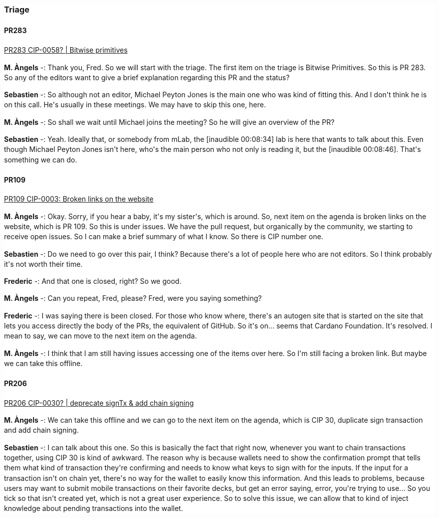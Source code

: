 ### Triage

#### PR283
[PR283 CIP-0058? | Bitwise primitives](https://github.com/cardano-foundation/CIPs/pull/283)

**M. Àngels** -: Thank you, Fred. So we will start with the triage. The first item on the triage is Bitwise Primitives. So this is PR 283. So any of the editors want to give a brief explanation regarding this PR and the status?

**Sebastien** -: So although not an editor, Michael Peyton Jones is the main one who was kind of fitting this. And I don't think he is on this call. He's usually in these meetings. We may have to skip this one, here.

**M. Àngels** -: So shall we wait until Michael joins the meeting? So he will give an overview of the PR?

**Sebastien** -: Yeah. Ideally that, or somebody from mLab, the [inaudible 00:08:34] lab is here that wants to talk about this. Even though Michael Peyton Jones isn't here, who's the main person who not only is reading it, but the [inaudible 00:08:46]. That's something we can do.

#### PR109
[PR109 CIP-0003: Broken links on the website](https://github.com/cardano-foundation/CIPs/pull/109)

**M. Àngels** -: Okay. Sorry, if you hear a baby, it's my sister's, which is around. So, next item on the agenda is broken links on the website, which is PR 109. So this is under issues. We have the pull request, but organically by the community, we starting to receive open issues. So I can make a brief summary of what I know. So there is CIP number one.

**Sebastien** -: Do we need to go over this pair, I think? Because there's a lot of people here who are not editors. So I think probably it's not worth their time.

**Frederic** -: And that one is closed, right? So we good.

**M. Àngels** -: Can you repeat, Fred, please? Fred, were you saying something?

**Frederic** -: I was saying there is been closed. For those who know where, there's an autogen site that is started on the site that lets you access directly the body of the PRs, the equivalent of GitHub. So it's on... seems that Cardano Foundation. It's resolved. I mean to say, we can move to the next item on the agenda.

**M. Àngels** -: I think that I am still having issues accessing one of the items over here. So I'm still facing a broken link. But maybe we can take this offline. 

#### PR206
[PR206 CIP-0030? | deprecate signTx & add chain signing](https://github.com/cardano-foundation/CIPs/pull/206)

**M. Àngels** -: We can take this offline and we can go to the next item on the agenda, which is CIP 30, duplicate sign transaction and add chain signing.

**Sebastien** -: I can talk about this one. So this is basically the fact that right now, whenever you want to chain transactions together, using CIP 30 is kind of awkward. The reason why is because wallets need to show the confirmation prompt that tells them what kind of transaction they're confirming and needs to know what keys to sign with for the inputs. If the input for a transaction isn't on chain yet, there's no way for the wallet to easily know this information. And this leads to problems, because users may want to submit mobile transactions on their favorite decks, but get an error saying, error, you're trying to use... So you tick so that isn't created yet, which is not a great user experience. So to solve this issue, we can allow that to kind of inject knowledge about pending transactions into the wallet.
